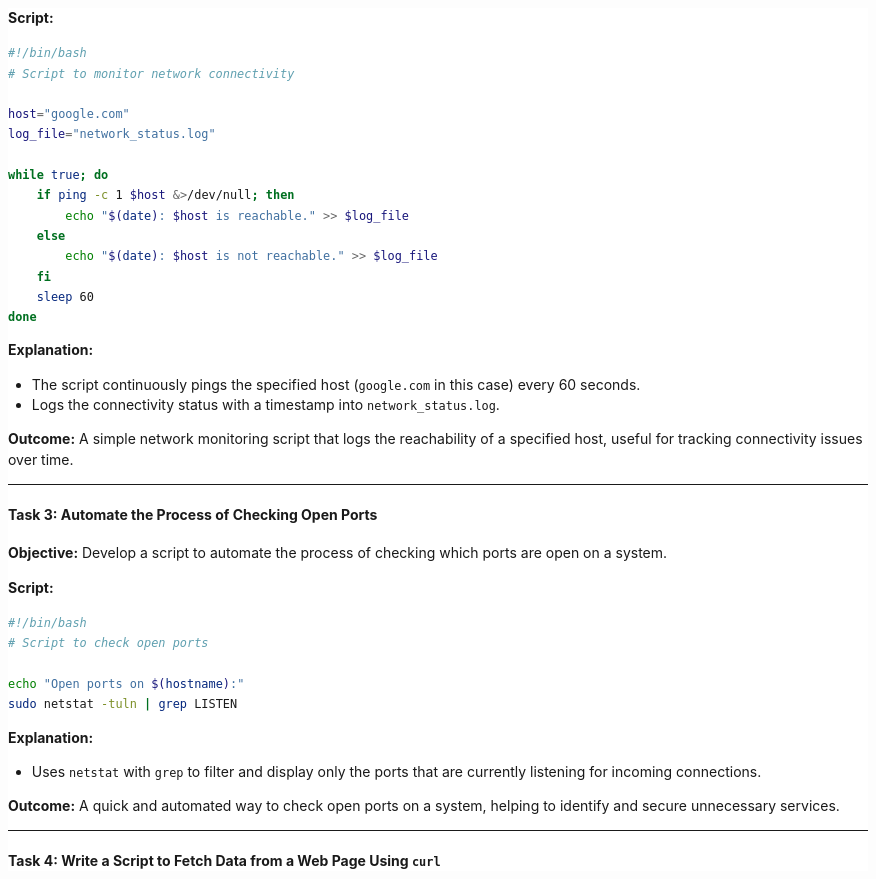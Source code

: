 **Script:**

```bash
#!/bin/bash
# Script to monitor network connectivity

host="google.com"
log_file="network_status.log"

while true; do
    if ping -c 1 $host &>/dev/null; then
        echo "$(date): $host is reachable." >> $log_file
    else
        echo "$(date): $host is not reachable." >> $log_file
    fi
    sleep 60
done
```

**Explanation:**

- The script continuously pings the specified host (`google.com` in this case) every 60 seconds.
- Logs the connectivity status with a timestamp into `network_status.log`.

**Outcome:** A simple network monitoring script that logs the reachability of a specified host, useful for tracking connectivity issues over time.

---

#### **Task 3: Automate the Process of Checking Open Ports**

**Objective:** Develop a script to automate the process of checking which ports are open on a system.

**Script:**

```bash
#!/bin/bash
# Script to check open ports

echo "Open ports on $(hostname):"
sudo netstat -tuln | grep LISTEN
```

**Explanation:**

- Uses `netstat` with `grep` to filter and display only the ports that are currently listening for incoming connections.

**Outcome:** A quick and automated way to check open ports on a system, helping to identify and secure unnecessary services.

---

#### **Task 4: Write a Script to Fetch Data from a Web Page Using `curl`**
